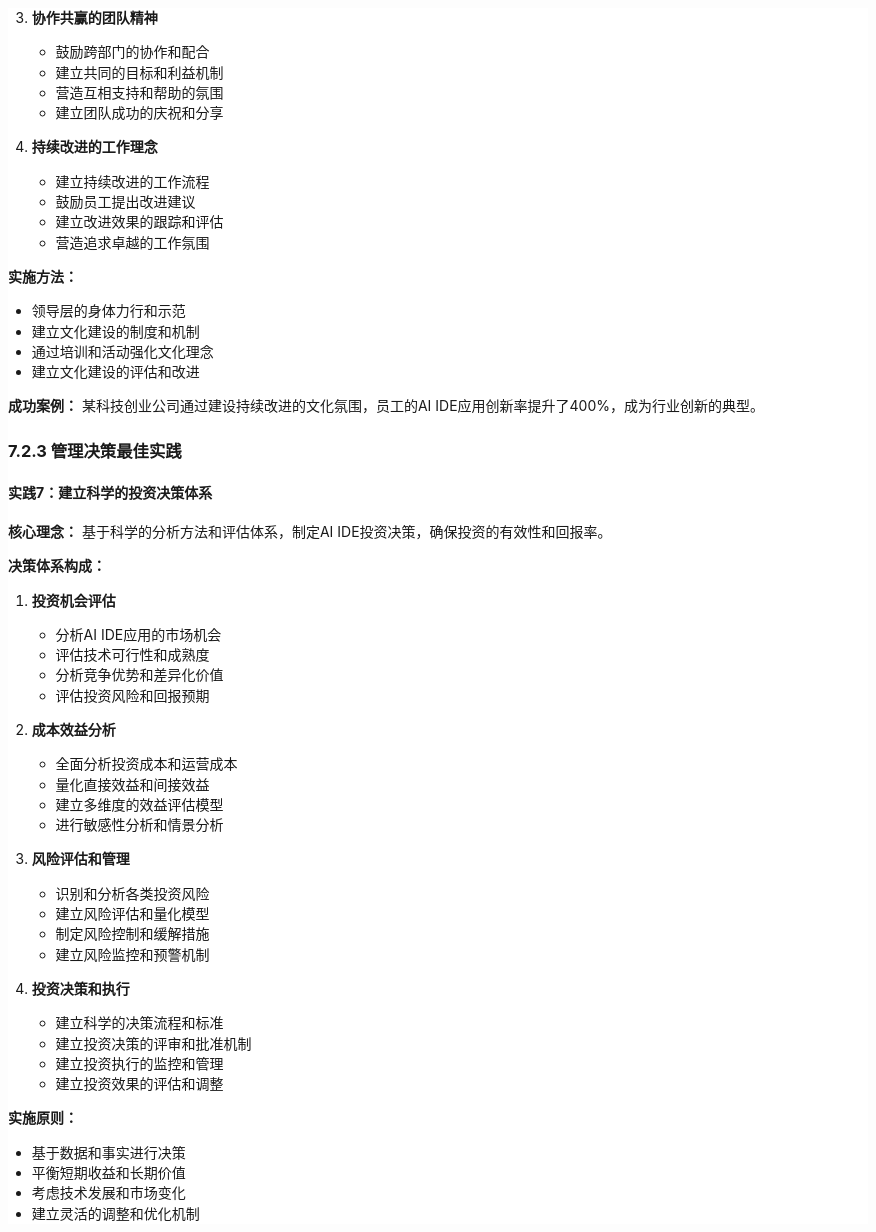 3. **协作共赢的团队精神**
   - 鼓励跨部门的协作和配合
   - 建立共同的目标和利益机制
   - 营造互相支持和帮助的氛围
   - 建立团队成功的庆祝和分享

4. **持续改进的工作理念**
   - 建立持续改进的工作流程
   - 鼓励员工提出改进建议
   - 建立改进效果的跟踪和评估
   - 营造追求卓越的工作氛围

**实施方法：**
- 领导层的身体力行和示范
- 建立文化建设的制度和机制
- 通过培训和活动强化文化理念
- 建立文化建设的评估和改进

**成功案例：**
某科技创业公司通过建设持续改进的文化氛围，员工的AI IDE应用创新率提升了400%，成为行业创新的典型。

### 7.2.3 管理决策最佳实践

#### 实践7：建立科学的投资决策体系

**核心理念：**
基于科学的分析方法和评估体系，制定AI IDE投资决策，确保投资的有效性和回报率。

**决策体系构成：**

1. **投资机会评估**
   - 分析AI IDE应用的市场机会
   - 评估技术可行性和成熟度
   - 分析竞争优势和差异化价值
   - 评估投资风险和回报预期

2. **成本效益分析**
   - 全面分析投资成本和运营成本
   - 量化直接效益和间接效益
   - 建立多维度的效益评估模型
   - 进行敏感性分析和情景分析

3. **风险评估和管理**
   - 识别和分析各类投资风险
   - 建立风险评估和量化模型
   - 制定风险控制和缓解措施
   - 建立风险监控和预警机制

4. **投资决策和执行**
   - 建立科学的决策流程和标准
   - 建立投资决策的评审和批准机制
   - 建立投资执行的监控和管理
   - 建立投资效果的评估和调整

**实施原则：**
- 基于数据和事实进行决策
- 平衡短期收益和长期价值
- 考虑技术发展和市场变化
- 建立灵活的调整和优化机制
